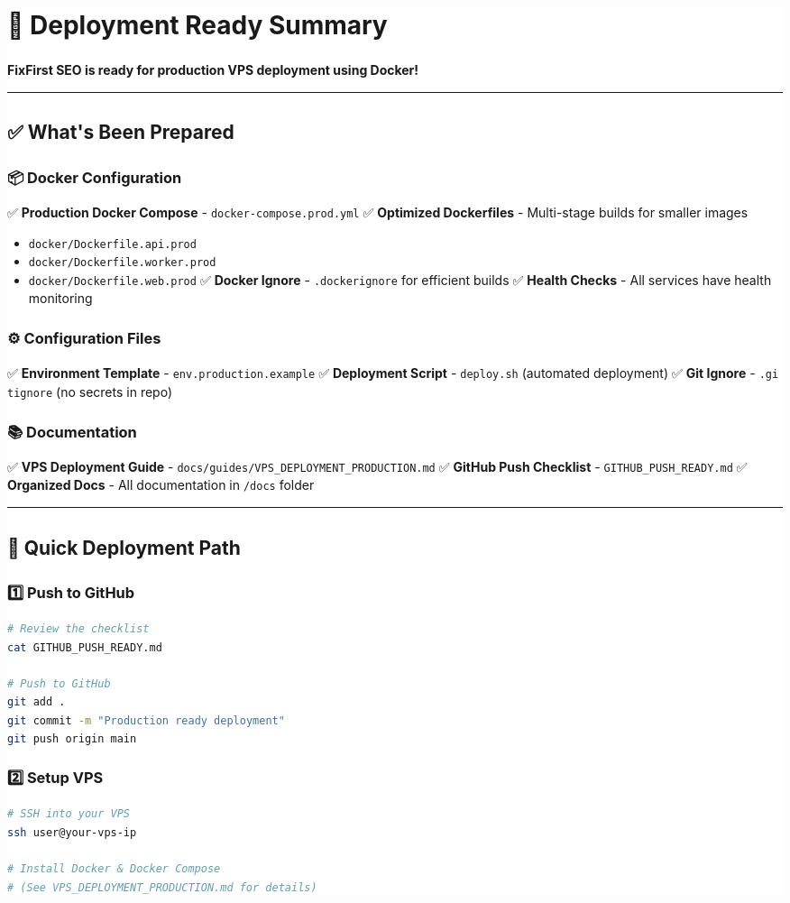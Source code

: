 # 🚀 Deployment Ready Summary

**FixFirst SEO is ready for production VPS deployment using Docker!**

---

## ✅ What's Been Prepared

### 📦 Docker Configuration
✅ **Production Docker Compose** - `docker-compose.prod.yml`
✅ **Optimized Dockerfiles** - Multi-stage builds for smaller images
  - `docker/Dockerfile.api.prod`
  - `docker/Dockerfile.worker.prod`  
  - `docker/Dockerfile.web.prod`
✅ **Docker Ignore** - `.dockerignore` for efficient builds
✅ **Health Checks** - All services have health monitoring

### ⚙️ Configuration Files
✅ **Environment Template** - `env.production.example`
✅ **Deployment Script** - `deploy.sh` (automated deployment)
✅ **Git Ignore** - `.gitignore` (no secrets in repo)

### 📚 Documentation
✅ **VPS Deployment Guide** - `docs/guides/VPS_DEPLOYMENT_PRODUCTION.md`
✅ **GitHub Push Checklist** - `GITHUB_PUSH_READY.md`
✅ **Organized Docs** - All documentation in `/docs` folder

---

## 🎯 Quick Deployment Path

### 1️⃣ Push to GitHub
```bash
# Review the checklist
cat GITHUB_PUSH_READY.md

# Push to GitHub
git add .
git commit -m "Production ready deployment"
git push origin main
```

### 2️⃣ Setup VPS
```bash
# SSH into your VPS
ssh user@your-vps-ip

# Install Docker & Docker Compose
# (See VPS_DEPLOYMENT_PRODUCTION.md for details)
```
